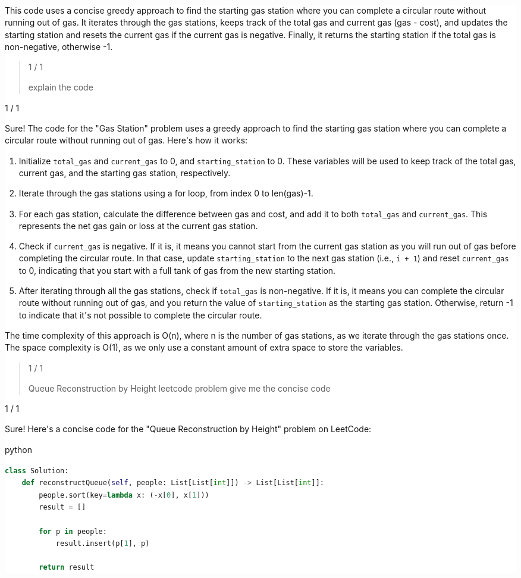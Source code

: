 This code uses a concise greedy approach to find the starting gas station where you can complete a circular route without running out of gas. It iterates through the gas stations, keeps track of the total gas and current gas (gas - cost), and updates the starting station and resets the current gas if the current gas is negative. Finally, it returns the starting station if the total gas is non-negative, otherwise -1.

> 1 / 1
> 
> explain the code

1 / 1

Sure! The code for the "Gas Station" problem uses a greedy approach to find the starting gas station where you can complete a circular route without running out of gas. Here's how it works:

1.  Initialize `total_gas` and `current_gas` to 0, and `starting_station` to 0. These variables will be used to keep track of the total gas, current gas, and the starting gas station, respectively.
    
2.  Iterate through the gas stations using a for loop, from index 0 to len(gas)-1.
    
3.  For each gas station, calculate the difference between gas and cost, and add it to both `total_gas` and `current_gas`. This represents the net gas gain or loss at the current gas station.
    
4.  Check if `current_gas` is negative. If it is, it means you cannot start from the current gas station as you will run out of gas before completing the circular route. In that case, update `starting_station` to the next gas station (i.e., `i + 1`) and reset `current_gas` to 0, indicating that you start with a full tank of gas from the new starting station.
    
5.  After iterating through all the gas stations, check if `total_gas` is non-negative. If it is, it means you can complete the circular route without running out of gas, and you return the value of `starting_station` as the starting gas station. Otherwise, return -1 to indicate that it's not possible to complete the circular route.
    

The time complexity of this approach is O(n), where n is the number of gas stations, as we iterate through the gas stations once. The space complexity is O(1), as we only use a constant amount of extra space to store the variables.

> 1 / 1
> 
> Queue Reconstruction by Height leetcode problem give me the concise code

1 / 1

Sure! Here's a concise code for the "Queue Reconstruction by Height" problem on LeetCode:

python

```python
class Solution:
    def reconstructQueue(self, people: List[List[int]]) -> List[List[int]]:
        people.sort(key=lambda x: (-x[0], x[1]))
        result = []
        
        for p in people:
            result.insert(p[1], p)
        
        return result
```
